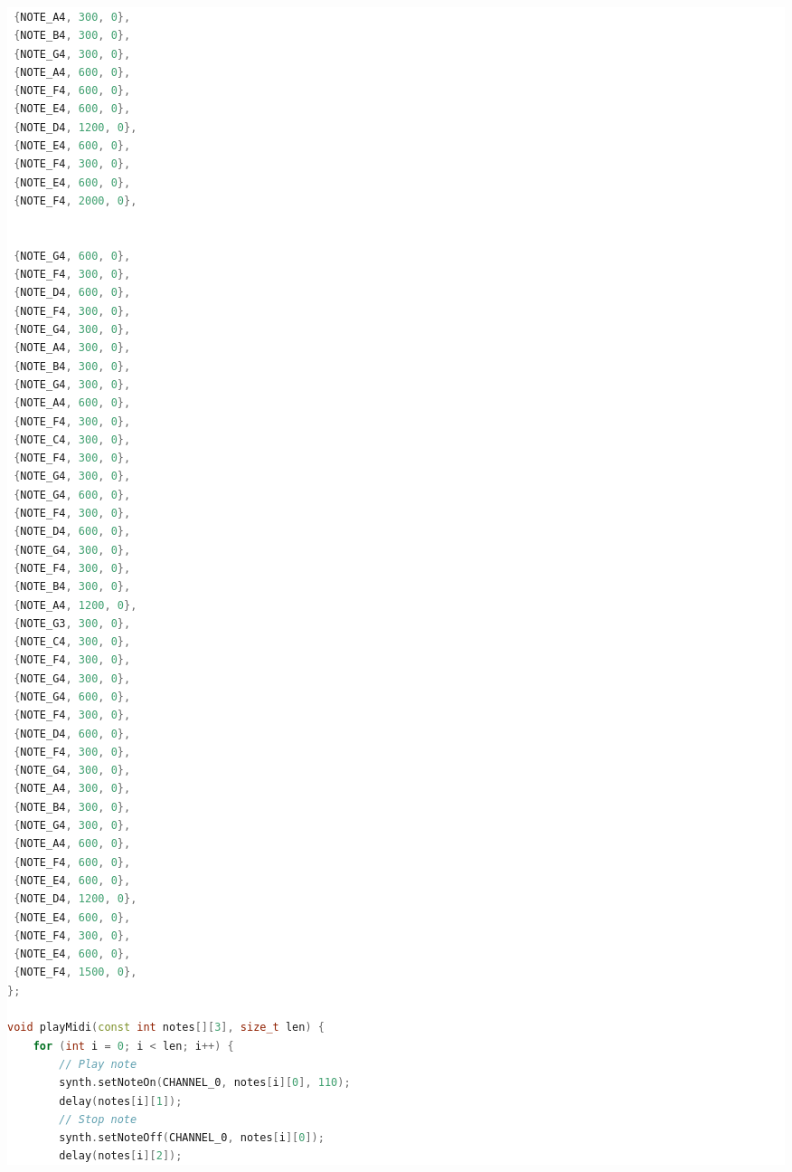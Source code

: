 ```cpp
 {NOTE_A4, 300, 0},
 {NOTE_B4, 300, 0},
 {NOTE_G4, 300, 0},
 {NOTE_A4, 600, 0},
 {NOTE_F4, 600, 0},
 {NOTE_E4, 600, 0},
 {NOTE_D4, 1200, 0},
 {NOTE_E4, 600, 0},
 {NOTE_F4, 300, 0},
 {NOTE_E4, 600, 0},
 {NOTE_F4, 2000, 0},


 {NOTE_G4, 600, 0},
 {NOTE_F4, 300, 0},
 {NOTE_D4, 600, 0},
 {NOTE_F4, 300, 0},
 {NOTE_G4, 300, 0},
 {NOTE_A4, 300, 0},
 {NOTE_B4, 300, 0},
 {NOTE_G4, 300, 0},
 {NOTE_A4, 600, 0},
 {NOTE_F4, 300, 0},
 {NOTE_C4, 300, 0},
 {NOTE_F4, 300, 0},
 {NOTE_G4, 300, 0},
 {NOTE_G4, 600, 0},
 {NOTE_F4, 300, 0},
 {NOTE_D4, 600, 0},
 {NOTE_G4, 300, 0},
 {NOTE_F4, 300, 0},
 {NOTE_B4, 300, 0},
 {NOTE_A4, 1200, 0},
 {NOTE_G3, 300, 0},
 {NOTE_C4, 300, 0},
 {NOTE_F4, 300, 0},
 {NOTE_G4, 300, 0},
 {NOTE_G4, 600, 0},
 {NOTE_F4, 300, 0},
 {NOTE_D4, 600, 0},
 {NOTE_F4, 300, 0},
 {NOTE_G4, 300, 0},
 {NOTE_A4, 300, 0},
 {NOTE_B4, 300, 0},
 {NOTE_G4, 300, 0},
 {NOTE_A4, 600, 0},
 {NOTE_F4, 600, 0},
 {NOTE_E4, 600, 0},
 {NOTE_D4, 1200, 0},
 {NOTE_E4, 600, 0},
 {NOTE_F4, 300, 0},
 {NOTE_E4, 600, 0},
 {NOTE_F4, 1500, 0},
};

void playMidi(const int notes[][3], size_t len) {
    for (int i = 0; i < len; i++) {
        // Play note
        synth.setNoteOn(CHANNEL_0, notes[i][0], 110);
        delay(notes[i][1]);
        // Stop note
        synth.setNoteOff(CHANNEL_0, notes[i][0]);
        delay(notes[i][2]);
```